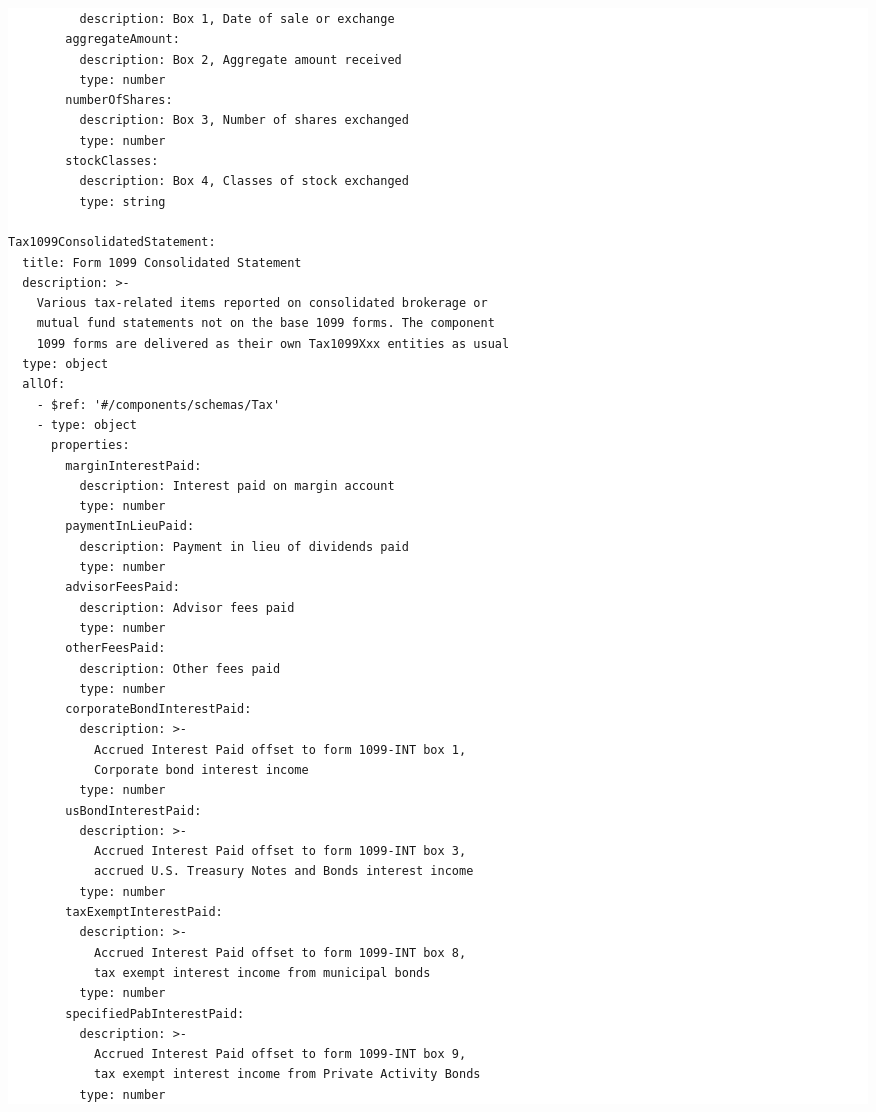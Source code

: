               description: Box 1, Date of sale or exchange
            aggregateAmount:
              description: Box 2, Aggregate amount received
              type: number
            numberOfShares:
              description: Box 3, Number of shares exchanged
              type: number
            stockClasses:
              description: Box 4, Classes of stock exchanged
              type: string

    Tax1099ConsolidatedStatement:
      title: Form 1099 Consolidated Statement
      description: >-
        Various tax-related items reported on consolidated brokerage or
        mutual fund statements not on the base 1099 forms. The component
        1099 forms are delivered as their own Tax1099Xxx entities as usual
      type: object
      allOf:
        - $ref: '#/components/schemas/Tax'
        - type: object
          properties:
            marginInterestPaid:
              description: Interest paid on margin account
              type: number
            paymentInLieuPaid:
              description: Payment in lieu of dividends paid
              type: number
            advisorFeesPaid:
              description: Advisor fees paid
              type: number
            otherFeesPaid:
              description: Other fees paid
              type: number
            corporateBondInterestPaid:
              description: >-
                Accrued Interest Paid offset to form 1099-INT box 1,
                Corporate bond interest income
              type: number
            usBondInterestPaid:
              description: >-
                Accrued Interest Paid offset to form 1099-INT box 3,
                accrued U.S. Treasury Notes and Bonds interest income
              type: number
            taxExemptInterestPaid:
              description: >-
                Accrued Interest Paid offset to form 1099-INT box 8,
                tax exempt interest income from municipal bonds
              type: number
            specifiedPabInterestPaid:
              description: >-
                Accrued Interest Paid offset to form 1099-INT box 9,
                tax exempt interest income from Private Activity Bonds
              type: number
